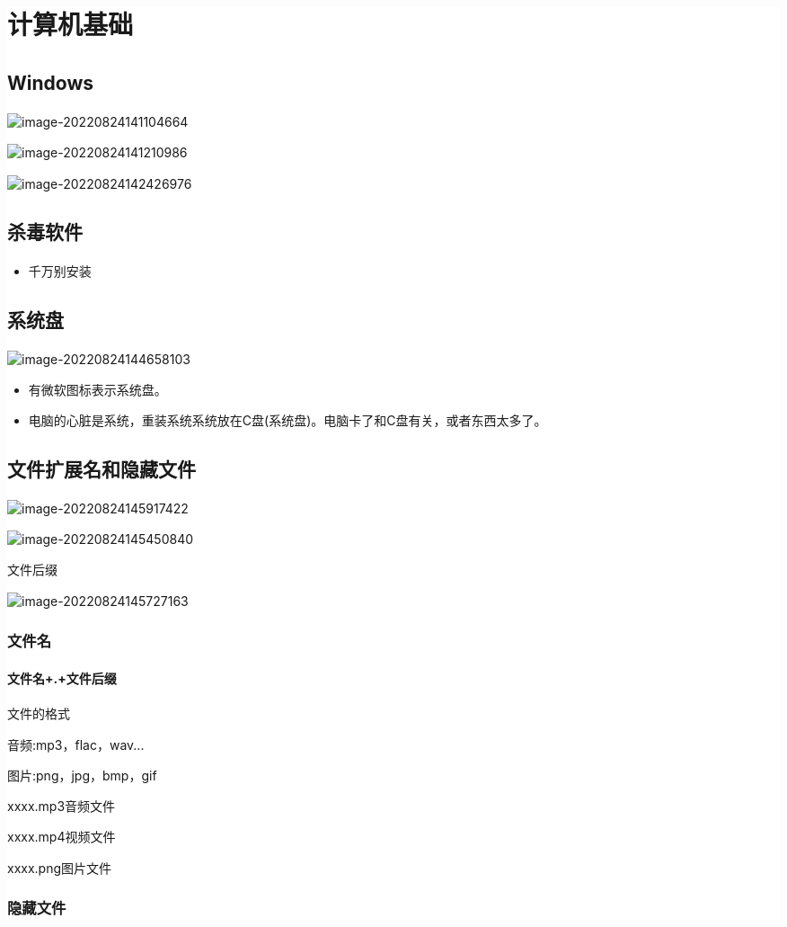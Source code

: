 # 计算机基础

## Windows

![image-20220824141104664](https://wuxidixi.oss-cn-beijing.aliyuncs.com/img/image-20220824141104664.png)

![image-20220824141210986](https://wuxidixi.oss-cn-beijing.aliyuncs.com/img/image-20220824141210986.png)

![image-20220824142426976](https://wuxidixi.oss-cn-beijing.aliyuncs.com/img/image-20220824142426976.png)

## 杀毒软件

- 千万别安装

## 系统盘

![image-20220824144658103](https://wuxidixi.oss-cn-beijing.aliyuncs.com/img/image-20220824144658103.png)

- 有微软图标表示系统盘。

- 电脑的心脏是系统，重装系统系统放在C盘(系统盘)。电脑卡了和C盘有关，或者东西太多了。

## 文件扩展名和隐藏文件

![image-20220824145917422](https://wuxidixi.oss-cn-beijing.aliyuncs.com/img/image-20220824145917422.png)

![image-20220824145450840](https://wuxidixi.oss-cn-beijing.aliyuncs.com/img/image-20220824145450840.png)

文件后缀

![image-20220824145727163](https://wuxidixi.oss-cn-beijing.aliyuncs.com/img/image-20220824145727163.png)

### 文件名

#### 文件名+.+文件后缀

文件的格式

音频:mp3，flac，wav...

图片:png，jpg，bmp，gif

xxxx.mp3音频文件

xxxx.mp4视频文件

xxxx.png图片文件

### 隐藏文件
